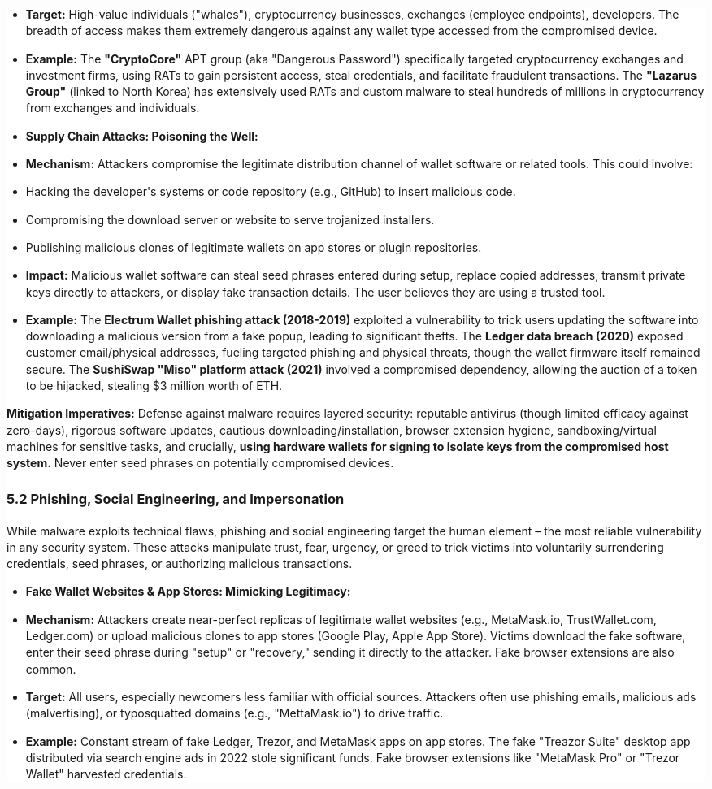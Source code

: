 *   **Target:** High-value individuals ("whales"), cryptocurrency businesses, exchanges (employee endpoints), developers. The breadth of access makes them extremely dangerous against any wallet type accessed from the compromised device.

*   **Example:** The **"CryptoCore"** APT group (aka "Dangerous Password") specifically targeted cryptocurrency exchanges and investment firms, using RATs to gain persistent access, steal credentials, and facilitate fraudulent transactions. The **"Lazarus Group"** (linked to North Korea) has extensively used RATs and custom malware to steal hundreds of millions in cryptocurrency from exchanges and individuals.

*   **Supply Chain Attacks: Poisoning the Well:**

*   **Mechanism:** Attackers compromise the legitimate distribution channel of wallet software or related tools. This could involve:

*   Hacking the developer's systems or code repository (e.g., GitHub) to insert malicious code.

*   Compromising the download server or website to serve trojanized installers.

*   Publishing malicious clones of legitimate wallets on app stores or plugin repositories.

*   **Impact:** Malicious wallet software can steal seed phrases entered during setup, replace copied addresses, transmit private keys directly to attackers, or display fake transaction details. The user believes they are using a trusted tool.

*   **Example:** The **Electrum Wallet phishing attack (2018-2019)** exploited a vulnerability to trick users updating the software into downloading a malicious version from a fake popup, leading to significant thefts. The **Ledger data breach (2020)** exposed customer email/physical addresses, fueling targeted phishing and physical threats, though the wallet firmware itself remained secure. The **SushiSwap "Miso" platform attack (2021)** involved a compromised dependency, allowing the auction of a token to be hijacked, stealing $3 million worth of ETH.

**Mitigation Imperatives:** Defense against malware requires layered security: reputable antivirus (though limited efficacy against zero-days), rigorous software updates, cautious downloading/installation, browser extension hygiene, sandboxing/virtual machines for sensitive tasks, and crucially, **using hardware wallets for signing to isolate keys from the compromised host system.** Never enter seed phrases on potentially compromised devices.

### 5.2 Phishing, Social Engineering, and Impersonation

While malware exploits technical flaws, phishing and social engineering target the human element – the most reliable vulnerability in any security system. These attacks manipulate trust, fear, urgency, or greed to trick victims into voluntarily surrendering credentials, seed phrases, or authorizing malicious transactions.

*   **Fake Wallet Websites & App Stores: Mimicking Legitimacy:**

*   **Mechanism:** Attackers create near-perfect replicas of legitimate wallet websites (e.g., MetaMask.io, TrustWallet.com, Ledger.com) or upload malicious clones to app stores (Google Play, Apple App Store). Victims download the fake software, enter their seed phrase during "setup" or "recovery," sending it directly to the attacker. Fake browser extensions are also common.

*   **Target:** All users, especially newcomers less familiar with official sources. Attackers often use phishing emails, malicious ads (malvertising), or typosquatted domains (e.g., "MettaMask.io") to drive traffic.

*   **Example:** Constant stream of fake Ledger, Trezor, and MetaMask apps on app stores. The fake "Treazor Suite" desktop app distributed via search engine ads in 2022 stole significant funds. Fake browser extensions like "MetaMask Pro" or "Trezor Wallet" harvested credentials.
